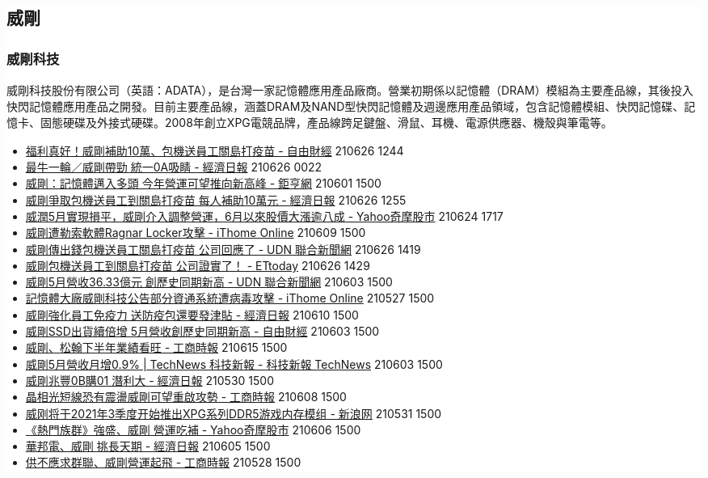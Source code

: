 ## 威剛

### 威剛科技

威剛科技股份有限公司（英語：ADATA），是台灣一家記憶體應用產品廠商。營業初期係以記憶體（DRAM）模組為主要產品線，其後投入快閃記憶體應用產品之開發。目前主要產品線，涵蓋DRAM及NAND型快閃記憶體及週邊應用產品領域，包含記憶體模組、快閃記憶碟、記憶卡、固態硬碟及外接式硬碟。2008年創立XPG電競品牌，產品線跨足鍵盤、滑鼠、耳機、電源供應器、機殼與筆電等。


- [福利真好！威剛補助10萬、包機送員工關島打疫苗 - 自由財經](https://ec.ltn.com.tw/article/breakingnews/3583065 "福利真好！威剛補助10萬、包機送員工關島打疫苗 - 自由財經") 210626 1244
- [最牛一輪／威剛帶勁 統一0A吸睛 - 經濟日報](https://money.udn.com/money/story/5/5558829 "最牛一輪／威剛帶勁 統一0A吸睛 - 經濟日報") 210626 0022
- [威剛：記憶體邁入多頭 今年營運可望推向新高峰 - 鉅亨網](https://m.cnyes.com/news/id/4654418 "威剛：記憶體邁入多頭 今年營運可望推向新高峰 - 鉅亨網") 210601 1500
- [威剛爭取包機送員工到關島打疫苗 每人補助10萬元 - 經濟日報](https://money.udn.com/money/story/5612/5559559?from=edn_catenewest_story "威剛爭取包機送員工到關島打疫苗 每人補助10萬元 - 經濟日報") 210626 1255
- [威潤5月實現損平，威剛介入調整營運，6月以來股價大漲逾八成 - Yahoo奇摩股市](https://tw.stock.yahoo.com/news/%E5%A8%81%E6%BD%A45%E6%9C%88%E5%AF%A6%E7%8F%BE%E6%90%8D%E5%B9%B3-%E5%A8%81%E5%89%9B%E4%BB%8B%E5%85%A5%E8%AA%BF%E6%95%B4%E7%87%9F%E9%81%8B-6%E6%9C%88%E4%BB%A5%E4%BE%86%E8%82%A1%E5%83%B9%E5%A4%A7%E6%BC%B2%E9%80%BE%E5%85%AB%E6%88%90-091725994.html "威潤5月實現損平，威剛介入調整營運，6月以來股價大漲逾八成 - Yahoo奇摩股市") 210624 1717
- [威剛遭勒索軟體Ragnar Locker攻擊 - iThome Online](https://www.ithome.com.tw/news/144910 "威剛遭勒索軟體Ragnar Locker攻擊 - iThome Online") 210609 1500
- [威剛傳出錢包機送員工關島打疫苗 公司回應了 - UDN 聯合新聞網](https://udn.com/news/story/7240/5559753?from=udn_ch2_menu_v2_main_cate "威剛傳出錢包機送員工關島打疫苗 公司回應了 - UDN 聯合新聞網") 210626 1419
- [威剛包機送員工到關島打疫苗 公司證實了！ - ETtoday](https://www.ettoday.net/news/20210626/2016342.htm "威剛包機送員工到關島打疫苗 公司證實了！ - ETtoday") 210626 1429
- [威剛5月營收36.33億元 創歷史同期新高 - UDN 聯合新聞網](https://udn.com/news/story/7254/5506345 "威剛5月營收36.33億元 創歷史同期新高 - UDN 聯合新聞網") 210603 1500
- [記憶體大廠威剛科技公告部分資通系統遭病毒攻擊 - iThome Online](https://www.ithome.com.tw/news/144654 "記憶體大廠威剛科技公告部分資通系統遭病毒攻擊 - iThome Online") 210527 1500
- [威剛強化員工免疫力 送防疫包還要發津貼 - 經濟日報](https://money.udn.com/money/story/5621/5522441 "威剛強化員工免疫力 送防疫包還要發津貼 - 經濟日報") 210610 1500
- [威剛SSD出貨續倍增 5月營收創歷史同期新高 - 自由財經](https://ec.ltn.com.tw/article/breakingnews/3556706 "威剛SSD出貨續倍增 5月營收創歷史同期新高 - 自由財經") 210603 1500
- [威剛、松翰下半年業績看旺 - 工商時報](https://ctee.com.tw/news/warrant/474585.html "威剛、松翰下半年業績看旺 - 工商時報") 210615 1500
- [威剛5月營收月增0.9% | TechNews 科技新報 - 科技新報 TechNews](https://finance.technews.tw/2021/06/03/adata-3260-202105-financial-report/ "威剛5月營收月增0.9% | TechNews 科技新報 - 科技新報 TechNews") 210603 1500
- [威剛兆豐0B購01 潛利大 - 經濟日報](https://money.udn.com/money/story/5739/5494962 "威剛兆豐0B購01 潛利大 - 經濟日報") 210530 1500
- [晶相光短線恐有震盪威剛可望重啟攻勢 - 工商時報](https://ctee.com.tw/stock/matchplay/471819.html "晶相光短線恐有震盪威剛可望重啟攻勢 - 工商時報") 210608 1500
- [威刚将于2021年3季度开始推出XPG系列DDR5游戏内存模组 - 新浪网](https://finance.sina.com.cn/tech/2021-05-31/doc-ikmyaawc8577710.shtml "威刚将于2021年3季度开始推出XPG系列DDR5游戏内存模组 - 新浪网") 210531 1500
- [《熱門族群》強盛、威剛 營運吃補 - Yahoo奇摩股市](https://tw.stock.yahoo.com/news/%E7%86%B1%E9%96%80%E6%97%8F%E7%BE%A4-%E5%BC%B7%E7%9B%9B-%E5%A8%81%E5%89%9B-%E7%87%9F%E9%81%8B%E5%90%83%E8%A3%9C-082324444.html "《熱門族群》強盛、威剛 營運吃補 - Yahoo奇摩股市") 210606 1500
- [華邦電、威剛 挑長天期 - 經濟日報](https://money.udn.com/money/story/5739/5509885 "華邦電、威剛 挑長天期 - 經濟日報") 210605 1500
- [供不應求群聯、威剛營運起飛 - 工商時報](https://ctee.com.tw/news/warrant/466480.html "供不應求群聯、威剛營運起飛 - 工商時報") 210528 1500
